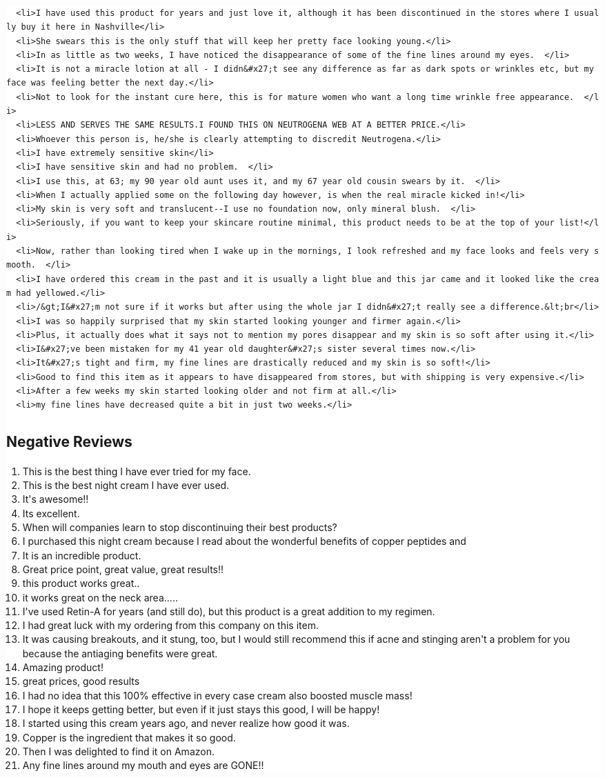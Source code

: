       <li>I have used this product for years and just love it, although it has been discontinued in the stores where I usually buy it here in Nashville</li>
      <li>She swears this is the only stuff that will keep her pretty face looking young.</li>
      <li>In as little as two weeks, I have noticed the disappearance of some of the fine lines around my eyes.  </li>
      <li>It is not a miracle lotion at all - I didn&#x27;t see any difference as far as dark spots or wrinkles etc, but my face was feeling better the next day.</li>
      <li>Not to look for the instant cure here, this is for mature women who want a long time wrinkle free appearance.  </li>
      <li>LESS AND SERVES THE SAME RESULTS.I FOUND THIS ON NEUTROGENA WEB AT A BETTER PRICE.</li>
      <li>Whoever this person is, he/she is clearly attempting to discredit Neutrogena.</li>
      <li>I have extremely sensitive skin</li>
      <li>I have sensitive skin and had no problem.  </li>
      <li>I use this, at 63; my 90 year old aunt uses it, and my 67 year old cousin swears by it.  </li>
      <li>When I actually applied some on the following day however, is when the real miracle kicked in!</li>
      <li>My skin is very soft and translucent--I use no foundation now, only mineral blush.  </li>
      <li>Seriously, if you want to keep your skincare routine minimal, this product needs to be at the top of your list!</li>
      <li>Now, rather than looking tired when I wake up in the mornings, I look refreshed and my face looks and feels very smooth.  </li>
      <li>I have ordered this cream in the past and it is usually a light blue and this jar came and it looked like the cream had yellowed.</li>
      <li>/&gt;I&#x27;m not sure if it works but after using the whole jar I didn&#x27;t really see a difference.&lt;br</li>
      <li>I was so happily surprised that my skin started looking younger and firmer again.</li>
      <li>Plus, it actually does what it says not to mention my pores disappear and my skin is so soft after using it.</li>
      <li>I&#x27;ve been mistaken for my 41 year old daughter&#x27;s sister several times now.</li>
      <li>It&#x27;s tight and firm, my fine lines are drastically reduced and my skin is so soft!</li>
      <li>Good to find this item as it appears to have disappeared from stores, but with shipping is very expensive.</li>
      <li>After a few weeks my skin started looking older and not firm at all.</li>
      <li>my fine lines have decreased quite a bit in just two weeks.</li>
</ol>


<h2>Negative Reviews</h2>
<ol>
<li> This is the best thing I have ever tried for my face.  </li>
<li> This is the best night cream I have ever used.  </li>
<li> It&#x27;s awesome!!</li>
<li> Its excellent.</li>
<li> When will companies learn to stop discontinuing their best products?</li>
<li> I purchased this night cream because I read about the wonderful benefits of copper peptides and</li>
<li> It is an incredible product.</li>
<li> Great price point, great value, great results!!</li>
<li> this product works great..</li>
<li> it works great on the  neck area.....</li>
<li> I&#x27;ve used Retin-A for years (and still do), but this product is a great addition to my regimen.  </li>
<li> I had great luck with my ordering from this  company on this item.  </li>
<li> It was causing breakouts, and it stung, too, but I would still recommend this if acne and stinging aren&#x27;t a problem for you because the antiaging benefits were great.</li>
<li> Amazing product!</li>
<li> great prices, good results</li>
<li> I had no idea that this 100% effective in every case cream also boosted muscle mass!</li>
<li> I hope it keeps getting better, but even if it just stays this good, I will be happy!</li>
<li> I started using this cream years ago, and never realize how good it was.</li>
<li> Copper is the ingredient that makes it so good.  </li>
<li> Then I was delighted to find it on Amazon.</li>
<li> Any fine lines around my mouth and eyes are GONE!!</li>